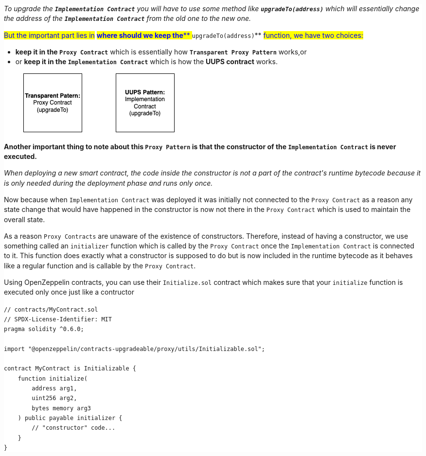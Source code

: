 _To upgrade the **`Implementation Contract`** you will have to use some method like **`upgradeTo(address)`** which will essentially change the address of the **`Implementation Contract`** from the old one to the new one._

<mark style="color:blue;">But the important part lies in</mark> <mark style="color:blue;"></mark><mark style="color:blue;">**where should we keep the**</mark><mark style="color:blue;">** **</mark><mark style="color:blue;">**`upgradeTo(address)`**</mark> <mark style="color:blue;"></mark><mark style="color:blue;">function, we have two choices:</mark>

* **keep it in the `Proxy Contract`** which is essentially how **`Transparent Proxy Pattern`** works,or&#x20;
* or **keep it in the `Implementation Contract`** which is how the **UUPS contract** works.

<figure><img src=".gitbook/assets/image (1).png" alt=""><figcaption></figcaption></figure>

**Another important thing to note about this `Proxy Pattern` is that the constructor of the `Implementation Contract` is never executed.**

_When deploying a new smart contract, the code inside the constructor is not a part of the contract's runtime bytecode because it is only needed during the deployment phase and runs only once._&#x20;

Now because when `Implementation Contract` was deployed it was initially not connected to the `Proxy Contract` as a reason any state change that would have happened in the constructor is now not there in the `Proxy Contract` which is used to maintain the overall state.

As a reason `Proxy Contracts` are unaware of the existence of constructors. Therefore, instead of having a constructor, we use something called an `initializer` function which is called by the `Proxy Contract` once the `Implementation Contract` is connected to it. This function does exactly what a constructor is supposed to do but is now included in the runtime bytecode as it behaves like a regular function and is callable by the `Proxy Contract`.

Using OpenZeppelin contracts, you can use their `Initialize.sol` contract which makes sure that your `initialize` function is executed only once just like a contructor

```solidity
// contracts/MyContract.sol
// SPDX-License-Identifier: MIT
pragma solidity ^0.6.0;

import "@openzeppelin/contracts-upgradeable/proxy/utils/Initializable.sol";

contract MyContract is Initializable {
    function initialize(
        address arg1,
        uint256 arg2,
        bytes memory arg3
    ) public payable initializer {
        // "constructor" code...
    }
}
```
